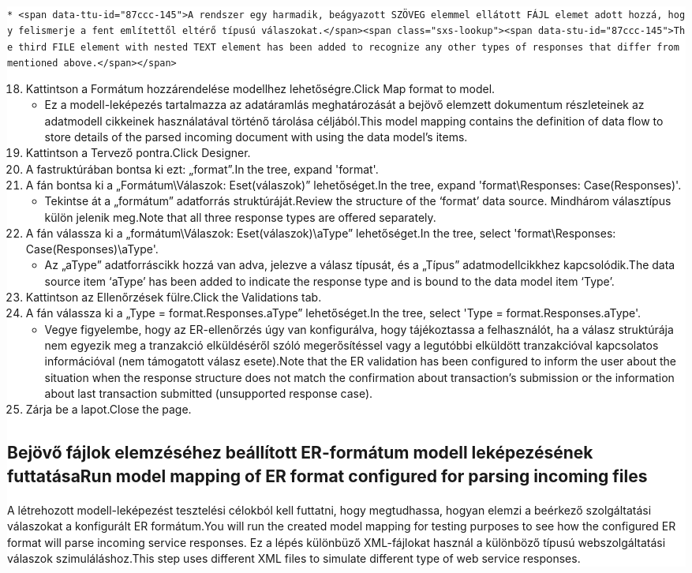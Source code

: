     * <span data-ttu-id="87ccc-145">A rendszer egy harmadik, beágyazott SZÖVEG elemmel ellátott FÁJL elemet adott hozzá, hogy felismerje a fent említettől eltérő típusú válaszokat.</span><span class="sxs-lookup"><span data-stu-id="87ccc-145">The third FILE element with nested TEXT element has been added to recognize any other types of responses that differ from mentioned above.</span></span>   
18. <span data-ttu-id="87ccc-146">Kattintson a Formátum hozzárendelése modellhez lehetőségre.</span><span class="sxs-lookup"><span data-stu-id="87ccc-146">Click Map format to model.</span></span>
    * <span data-ttu-id="87ccc-147">Ez a modell-leképezés tartalmazza az adatáramlás meghatározását a bejövő elemzett dokumentum részleteinek az adatmodell cikkeinek használatával történő tárolása céljából.</span><span class="sxs-lookup"><span data-stu-id="87ccc-147">This model mapping contains the definition of data flow to store details of the parsed incoming document with using the data model’s items.</span></span>  
19. <span data-ttu-id="87ccc-148">Kattintson a Tervező pontra.</span><span class="sxs-lookup"><span data-stu-id="87ccc-148">Click Designer.</span></span>
20. <span data-ttu-id="87ccc-149">A fastruktúrában bontsa ki ezt: „format”.</span><span class="sxs-lookup"><span data-stu-id="87ccc-149">In the tree, expand 'format'.</span></span>
21. <span data-ttu-id="87ccc-150">A fán bontsa ki a „Formátum\Válaszok: Eset(válaszok)” lehetőséget.</span><span class="sxs-lookup"><span data-stu-id="87ccc-150">In the tree, expand 'format\Responses: Case(Responses)'.</span></span>
    * <span data-ttu-id="87ccc-151">Tekintse át a „formátum” adatforrás struktúráját.</span><span class="sxs-lookup"><span data-stu-id="87ccc-151">Review the structure of the ‘format’ data source.</span></span> <span data-ttu-id="87ccc-152">Mindhárom választípus külön jelenik meg.</span><span class="sxs-lookup"><span data-stu-id="87ccc-152">Note that all three response types are offered separately.</span></span>   
22. <span data-ttu-id="87ccc-153">A fán válassza ki a „formátum\Válaszok: Eset(válaszok)\aType” lehetőséget.</span><span class="sxs-lookup"><span data-stu-id="87ccc-153">In the tree, select 'format\Responses: Case(Responses)\aType'.</span></span>
    * <span data-ttu-id="87ccc-154">Az „aType” adatforráscikk hozzá van adva, jelezve a válasz típusát, és a „Típus” adatmodellcikkhez kapcsolódik.</span><span class="sxs-lookup"><span data-stu-id="87ccc-154">The data source item ‘aType’ has been added to indicate the response type and is bound to the data model item ‘Type’.</span></span>  
23. <span data-ttu-id="87ccc-155">Kattintson az Ellenőrzések fülre.</span><span class="sxs-lookup"><span data-stu-id="87ccc-155">Click the Validations tab.</span></span>
24. <span data-ttu-id="87ccc-156">A fán válassza ki a „Type = format.Responses.aType” lehetőséget.</span><span class="sxs-lookup"><span data-stu-id="87ccc-156">In the tree, select 'Type = format.Responses.aType'.</span></span>
    * <span data-ttu-id="87ccc-157">Vegye figyelembe, hogy az ER-ellenőrzés úgy van konfigurálva, hogy tájékoztassa a felhasználót, ha a válasz struktúrája nem egyezik meg a tranzakció elküldéséről szóló megerősítéssel vagy a legutóbbi elküldött tranzakcióval kapcsolatos információval (nem támogatott válasz esete).</span><span class="sxs-lookup"><span data-stu-id="87ccc-157">Note that the ER validation has been configured to inform the user about the situation when the response structure does not match the confirmation about transaction’s submission or the information about last transaction submitted (unsupported response case).</span></span>   
25. <span data-ttu-id="87ccc-158">Zárja be a lapot.</span><span class="sxs-lookup"><span data-stu-id="87ccc-158">Close the page.</span></span>

## <a name="run-model-mapping-of-er-format-configured-for-parsing-incoming-files"></a><span data-ttu-id="87ccc-159">Bejövő fájlok elemzéséhez beállított ER-formátum modell leképezésének futtatása</span><span class="sxs-lookup"><span data-stu-id="87ccc-159">Run model mapping of ER format configured for parsing incoming files</span></span>
<span data-ttu-id="87ccc-160">A létrehozott modell-leképezést tesztelési célokból kell futtatni, hogy megtudhassa, hogyan elemzi a beérkező szolgáltatási válaszokat a konfigurált ER formátum.</span><span class="sxs-lookup"><span data-stu-id="87ccc-160">You will run the created model mapping for testing purposes to see how the configured ER format will parse incoming service responses.</span></span> <span data-ttu-id="87ccc-161">Ez a lépés különbüző XML-fájlokat használ a különböző típusú webszolgáltatási válaszok szimuláláshoz.</span><span class="sxs-lookup"><span data-stu-id="87ccc-161">This step uses different XML files to simulate different type of web service responses.</span></span>   